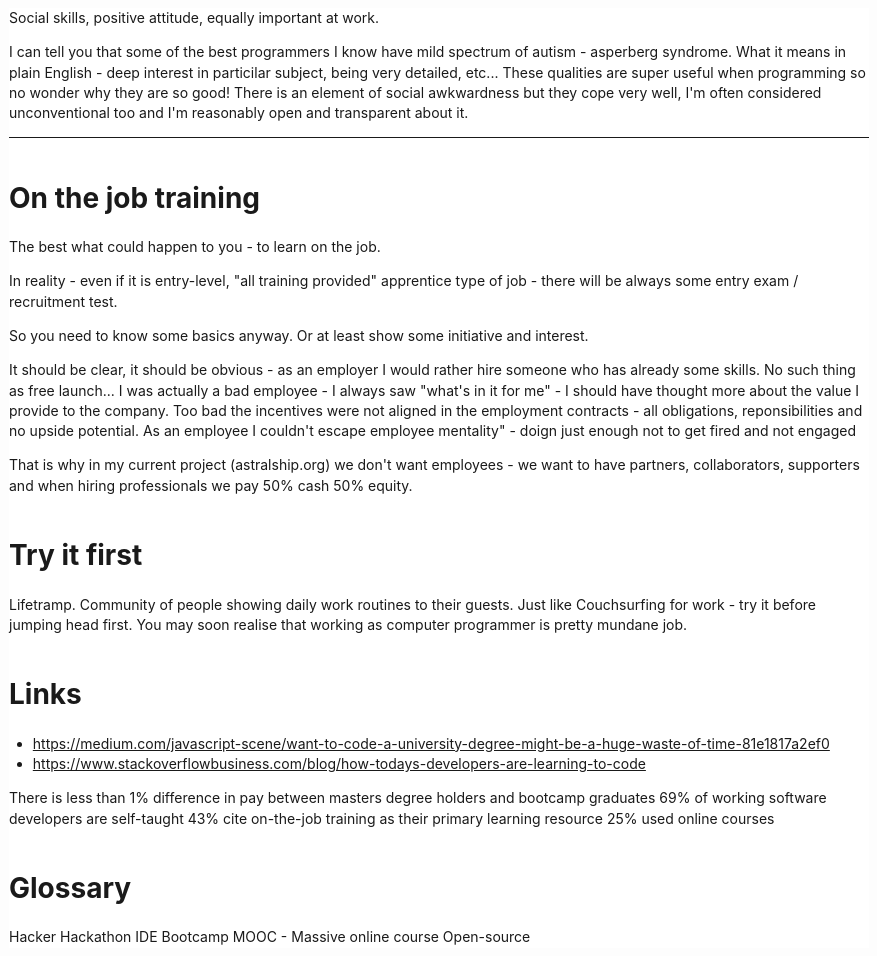 Social skills, positive attitude, equally important at work.

I can tell you that some of the best programmers I know have mild spectrum of autism - asperberg syndrome. What it means in plain English - deep interest in particilar subject, being very detailed, etc... These qualities are super useful when programming so no wonder why they are so good! There is an element of social awkwardness but they cope very well, I'm often considered unconventional too and I'm reasonably open and transparent about it.


********************************

# On the job training

The best what could happen to you - to learn on the job.

In reality - even if it is entry-level, "all training provided" apprentice type of job - there will be always some entry exam / recruitment test.

So you need to know some basics anyway. Or at least show some initiative and interest. 

It should be clear, it should be obvious - as an employer I would rather hire someone who has already some skills. No such thing as free launch... I was actually a bad employee - I always saw "what's in it for me" - I should have thought more about the value I provide to the company. Too bad the incentives were not aligned  in the employment contracts - all obligations, reponsibilities and no upside potential. As an employee I couldn't escape employee mentality" - doign just enough not to get fired and not engaged

That is why in my current project (astralship.org) we don't want employees - we want to have partners, collaborators, supporters and when hiring professionals we pay 50% cash 50% equity.

# Try it first

Lifetramp. Community of people showing daily work routines to their guests. Just like Couchsurfing for work - try it before jumping head first. You may soon realise that working as computer programmer is pretty mundane job.

# Links

* https://medium.com/javascript-scene/want-to-code-a-university-degree-might-be-a-huge-waste-of-time-81e1817a2ef0
* https://www.stackoverflowbusiness.com/blog/how-todays-developers-are-learning-to-code

There is less than 1% difference in pay between masters degree holders and bootcamp graduates
69% of working software developers are self-taught
43% cite on-the-job training as their primary learning resource
25% used online courses

# Glossary

Hacker
Hackathon
IDE
Bootcamp
MOOC - Massive online course
Open-source
